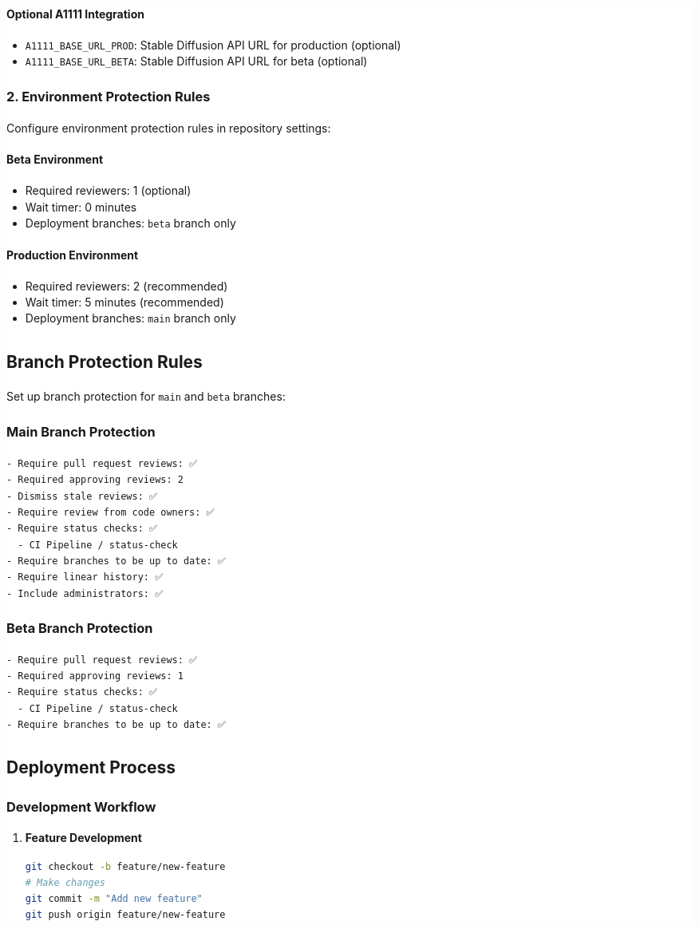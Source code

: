 #### Optional A1111 Integration
- `A1111_BASE_URL_PROD`: Stable Diffusion API URL for production (optional)
- `A1111_BASE_URL_BETA`: Stable Diffusion API URL for beta (optional)

### 2. Environment Protection Rules

Configure environment protection rules in repository settings:

#### Beta Environment
- Required reviewers: 1 (optional)
- Wait timer: 0 minutes
- Deployment branches: `beta` branch only

#### Production Environment
- Required reviewers: 2 (recommended)
- Wait timer: 5 minutes (recommended)
- Deployment branches: `main` branch only

## Branch Protection Rules

Set up branch protection for `main` and `beta` branches:

### Main Branch Protection
```
- Require pull request reviews: ✅
- Required approving reviews: 2
- Dismiss stale reviews: ✅
- Require review from code owners: ✅
- Require status checks: ✅
  - CI Pipeline / status-check
- Require branches to be up to date: ✅
- Require linear history: ✅
- Include administrators: ✅
```

### Beta Branch Protection
```
- Require pull request reviews: ✅
- Required approving reviews: 1
- Require status checks: ✅
  - CI Pipeline / status-check
- Require branches to be up to date: ✅
```

## Deployment Process

### Development Workflow

1. **Feature Development**
   ```bash
   git checkout -b feature/new-feature
   # Make changes
   git commit -m "Add new feature"
   git push origin feature/new-feature
   ```
